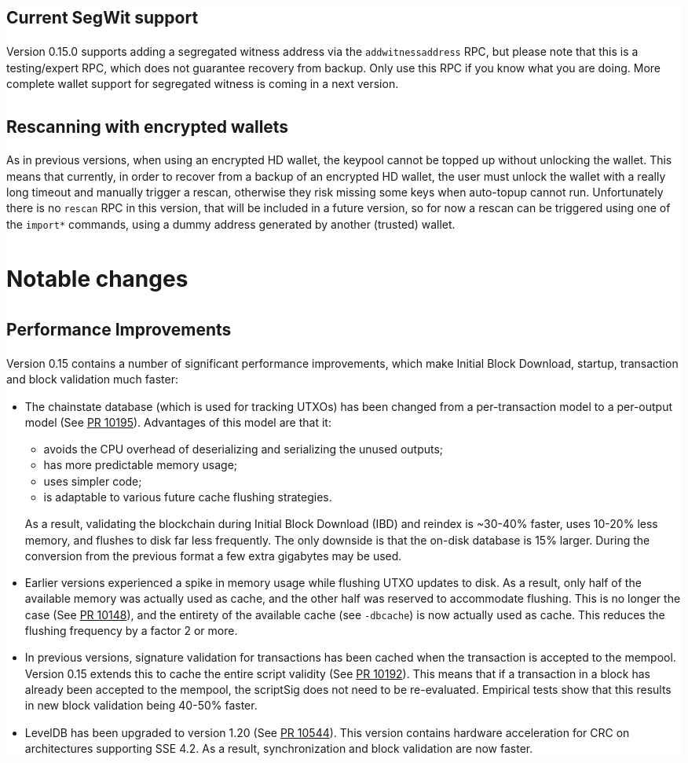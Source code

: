 ## Current SegWit support

Version 0.15.0 supports adding a segregated witness address via the `addwitnessaddress` RPC, but
please note that this is a testing/expert RPC, which does not guarantee recovery from backup. Only use
this RPC if you know what you are doing. More complete wallet support for segregated witness is coming
in a next version.

## Rescanning with encrypted wallets

As in previous versions, when using an encrypted HD wallet, the keypool cannot be topped up without unlocking
the wallet. This means that currently, in order to recover from a backup of an encrypted HD wallet, the user
must unlock the wallet with a really long timeout and manually trigger a rescan, otherwise they risk missing
some keys when auto-topup cannot run. Unfortunately there is no `rescan` RPC in this version, that will be
included in a future version, so for now a rescan can be triggered using one of the `import*` commands, using
a dummy address generated by another (trusted) wallet.

# Notable changes

## Performance Improvements

Version 0.15 contains a number of significant performance improvements, which make
Initial Block Download, startup, transaction and block validation much faster:

-   The chainstate database (which is used for tracking UTXOs) has been changed
    from a per-transaction model to a per-output model (See [PR 10195](https://github.com/bitcoin/bitcoin/pull/10195)). Advantages of this model
    are that it:

    -   avoids the CPU overhead of deserializing and serializing the unused outputs;
    -   has more predictable memory usage;
    -   uses simpler code;
    -   is adaptable to various future cache flushing strategies.

    As a result, validating the blockchain during Initial Block Download (IBD) and reindex
    is ~30-40% faster, uses 10-20% less memory, and flushes to disk far less frequently.
    The only downside is that the on-disk database is 15% larger. During the conversion from the previous format
    a few extra gigabytes may be used.

-   Earlier versions experienced a spike in memory usage while flushing UTXO updates to disk.
    As a result, only half of the available memory was actually used as cache, and the other half was
    reserved to accommodate flushing. This is no longer the case (See [PR 10148](https://github.com/bitcoin/bitcoin/pull/10148)), and the entirety of
    the available cache (see `-dbcache`) is now actually used as cache. This reduces the flushing
    frequency by a factor 2 or more.
-   In previous versions, signature validation for transactions has been cached when the
    transaction is accepted to the mempool. Version 0.15 extends this to cache the entire script
    validity (See [PR 10192](https://github.com/bitcoin/bitcoin/pull/10192)). This means that if a transaction in a block has already been accepted to the
    mempool, the scriptSig does not need to be re-evaluated. Empirical tests show that
    this results in new block validation being 40-50% faster.
-   LevelDB has been upgraded to version 1.20 (See [PR 10544](https://github.com/bitcoin/bitcoin/pull/10544)). This version contains hardware acceleration for CRC
    on architectures supporting SSE 4.2. As a result, synchronization and block validation are now faster.